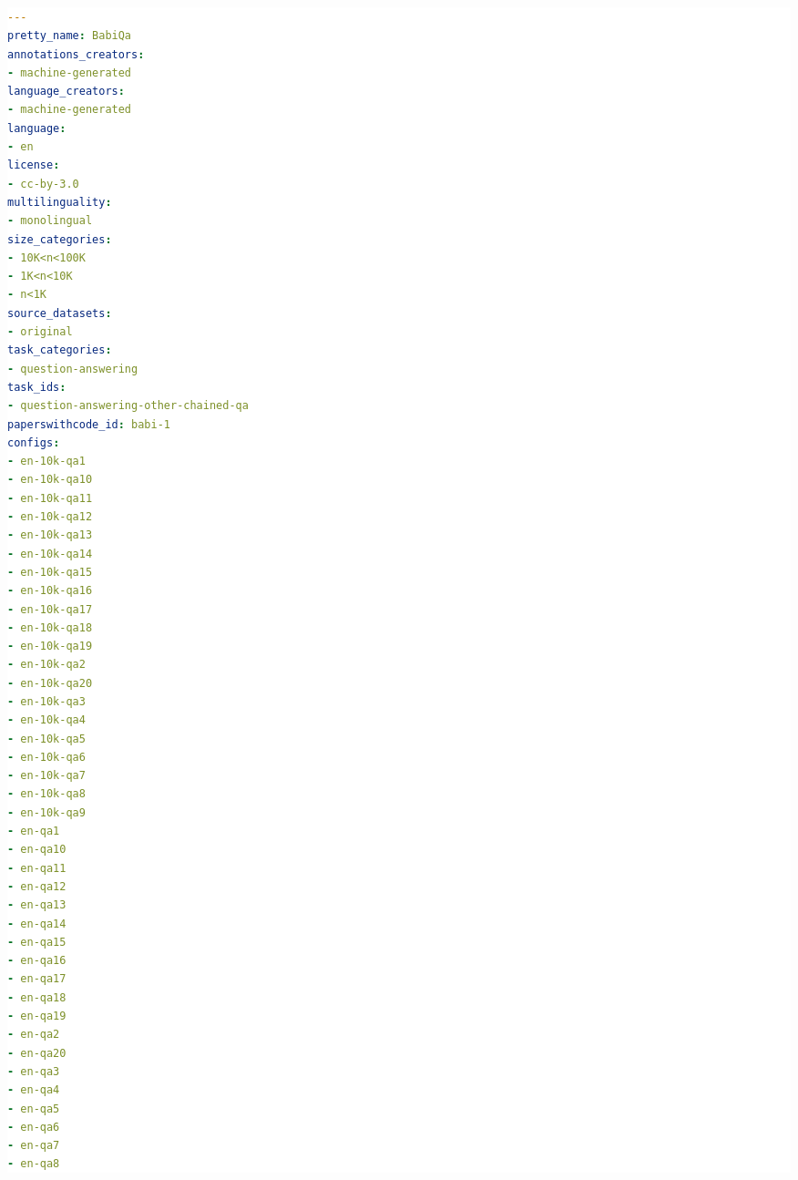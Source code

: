 ```yaml
---
pretty_name: BabiQa
annotations_creators:
- machine-generated
language_creators:
- machine-generated
language:
- en
license:
- cc-by-3.0
multilinguality:
- monolingual
size_categories:
- 10K<n<100K
- 1K<n<10K
- n<1K
source_datasets:
- original
task_categories:
- question-answering
task_ids:
- question-answering-other-chained-qa
paperswithcode_id: babi-1
configs:
- en-10k-qa1
- en-10k-qa10
- en-10k-qa11
- en-10k-qa12
- en-10k-qa13
- en-10k-qa14
- en-10k-qa15
- en-10k-qa16
- en-10k-qa17
- en-10k-qa18
- en-10k-qa19
- en-10k-qa2
- en-10k-qa20
- en-10k-qa3
- en-10k-qa4
- en-10k-qa5
- en-10k-qa6
- en-10k-qa7
- en-10k-qa8
- en-10k-qa9
- en-qa1
- en-qa10
- en-qa11
- en-qa12
- en-qa13
- en-qa14
- en-qa15
- en-qa16
- en-qa17
- en-qa18
- en-qa19
- en-qa2
- en-qa20
- en-qa3
- en-qa4
- en-qa5
- en-qa6
- en-qa7
- en-qa8
```